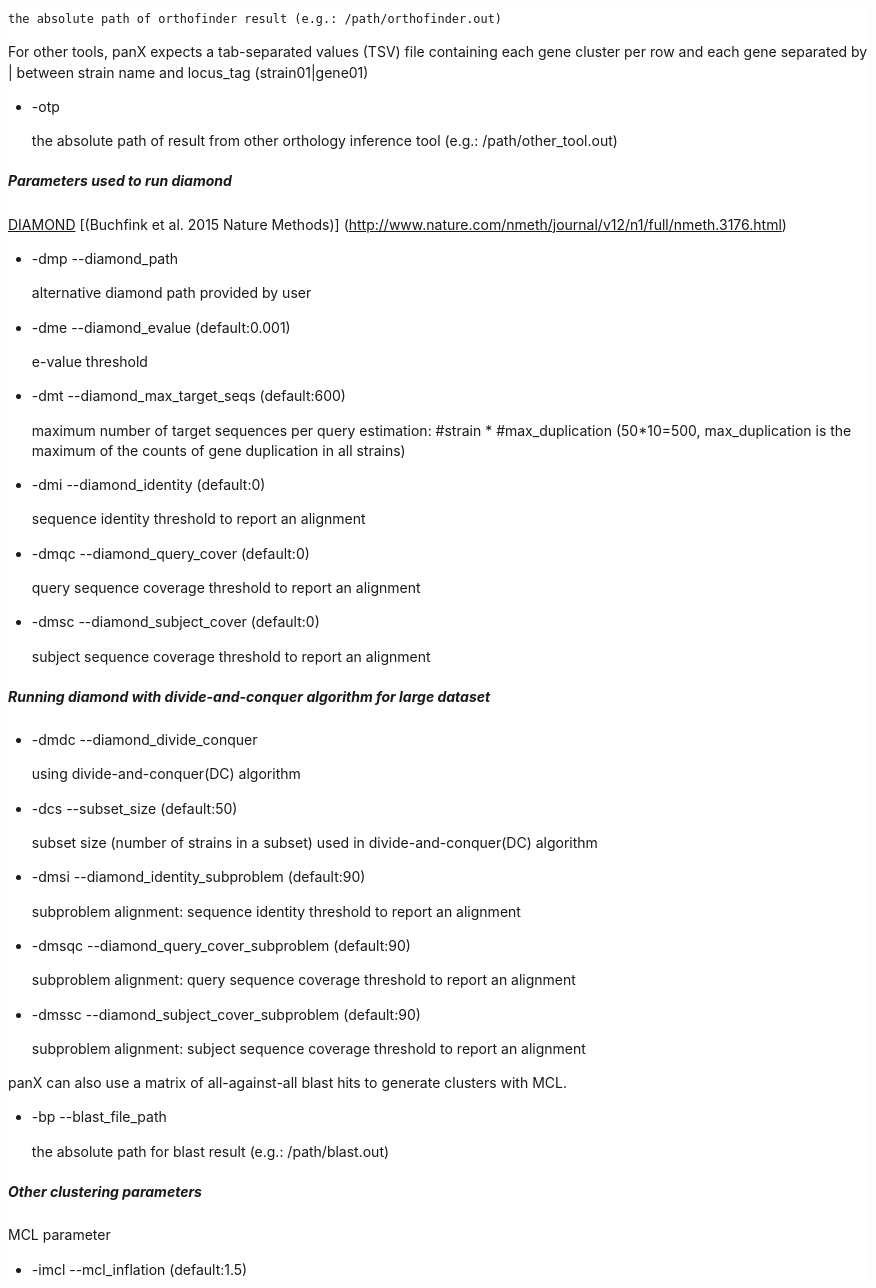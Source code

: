     the absolute path of orthofinder result (e.g.: /path/orthofinder.out)

For other tools, panX expects a tab-separated values (TSV) file containing each gene cluster per row and each gene separated by | between strain name and locus_tag (strain01|gene01)
  - -otp

    the absolute path of result from other orthology inference tool  (e.g.: /path/other_tool.out)

##### Parameters used to run diamond
[DIAMOND](https://github.com/bbuchfink/diamond) [(Buchfink et al. 2015 Nature Methods)] (http://www.nature.com/nmeth/journal/v12/n1/full/nmeth.3176.html)

  - -dmp --diamond_path

    alternative diamond path provided by user
  - -dme --diamond_evalue (default:0.001)

    e-value threshold
  - -dmt --diamond_max_target_seqs (default:600)

    maximum number of target sequences per query
    estimation: #strain * #max_duplication
    (50*10=500, max_duplication is the maximum of the counts of gene duplication in all strains)
  - -dmi --diamond_identity (default:0)

    sequence identity threshold to report an alignment
  - -dmqc --diamond_query_cover (default:0)

    query sequence coverage threshold to report an alignment
  - -dmsc --diamond_subject_cover (default:0)

    subject sequence coverage threshold to report an alignment

##### Running diamond with divide-and-conquer algorithm for large dataset
  - -dmdc --diamond_divide_conquer

    using divide-and-conquer(DC) algorithm
  - -dcs --subset_size (default:50)

    subset size (number of strains in a subset) used in divide-and-conquer(DC) algorithm
  - -dmsi --diamond_identity_subproblem (default:90)

    subproblem alignment: sequence identity threshold to report an alignment
  - -dmsqc --diamond_query_cover_subproblem (default:90)

    subproblem alignment: query sequence coverage threshold to report an alignment
  - -dmssc --diamond_subject_cover_subproblem (default:90)

    subproblem alignment: subject sequence coverage threshold to report an alignment

panX can also use a matrix of all-against-all blast hits to generate clusters with MCL.
  - -bp --blast_file_path

    the absolute path for blast result (e.g.: /path/blast.out)

##### Other clustering parameters
MCL parameter
  - -imcl --mcl_inflation (default:1.5)
